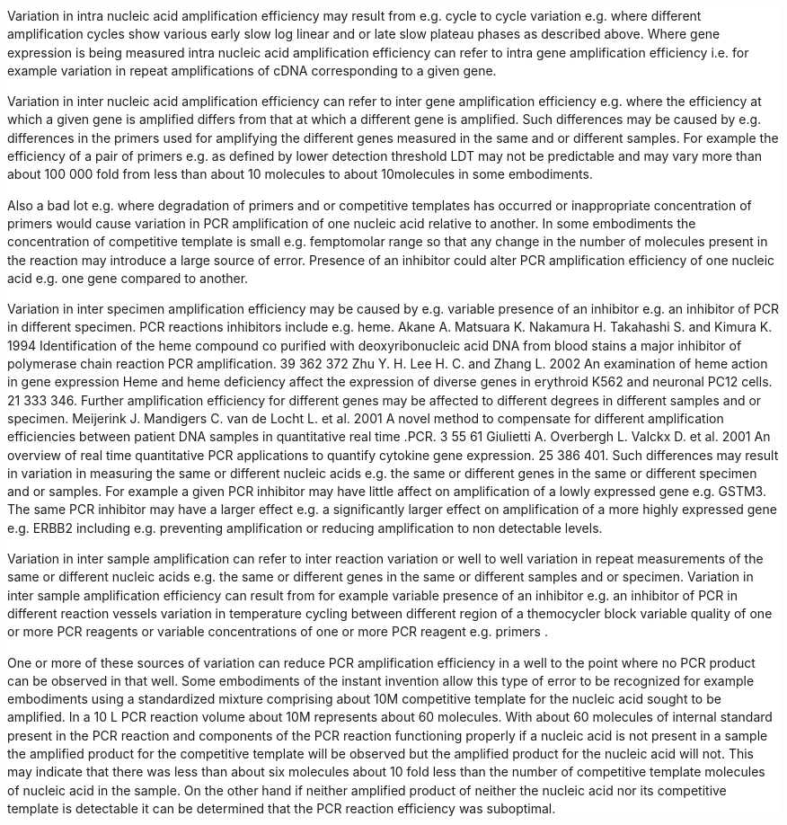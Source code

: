 Variation in intra nucleic acid amplification efficiency may result from e.g. cycle to cycle variation e.g. where different amplification cycles show various early slow log linear and or late slow plateau phases as described above. Where gene expression is being measured intra nucleic acid amplification efficiency can refer to intra gene amplification efficiency i.e. for example variation in repeat amplifications of cDNA corresponding to a given gene.

Variation in inter nucleic acid amplification efficiency can refer to inter gene amplification efficiency e.g. where the efficiency at which a given gene is amplified differs from that at which a different gene is amplified. Such differences may be caused by e.g. differences in the primers used for amplifying the different genes measured in the same and or different samples. For example the efficiency of a pair of primers e.g. as defined by lower detection threshold LDT may not be predictable and may vary more than about 100 000 fold from less than about 10 molecules to about 10molecules in some embodiments.

Also a bad lot e.g. where degradation of primers and or competitive templates has occurred or inappropriate concentration of primers would cause variation in PCR amplification of one nucleic acid relative to another. In some embodiments the concentration of competitive template is small e.g. femptomolar range so that any change in the number of molecules present in the reaction may introduce a large source of error. Presence of an inhibitor could alter PCR amplification efficiency of one nucleic acid e.g. one gene compared to another.

Variation in inter specimen amplification efficiency may be caused by e.g. variable presence of an inhibitor e.g. an inhibitor of PCR in different specimen. PCR reactions inhibitors include e.g. heme. Akane A. Matsuara K. Nakamura H. Takahashi S. and Kimura K. 1994 Identification of the heme compound co purified with deoxyribonucleic acid DNA from blood stains a major inhibitor of polymerase chain reaction PCR amplification. 39 362 372 Zhu Y. H. Lee H. C. and Zhang L. 2002 An examination of heme action in gene expression Heme and heme deficiency affect the expression of diverse genes in erythroid K562 and neuronal PC12 cells. 21 333 346. Further amplification efficiency for different genes may be affected to different degrees in different samples and or specimen. Meijerink J. Mandigers C. van de Locht L. et al. 2001 A novel method to compensate for different amplification efficiencies between patient DNA samples in quantitative real time .PCR. 3 55 61 Giulietti A. Overbergh L. Valckx D. et al. 2001 An overview of real time quantitative PCR applications to quantify cytokine gene expression. 25 386 401. Such differences may result in variation in measuring the same or different nucleic acids e.g. the same or different genes in the same or different specimen and or samples. For example a given PCR inhibitor may have little affect on amplification of a lowly expressed gene e.g. GSTM3. The same PCR inhibitor may have a larger effect e.g. a significantly larger effect on amplification of a more highly expressed gene e.g. ERBB2 including e.g. preventing amplification or reducing amplification to non detectable levels.

Variation in inter sample amplification can refer to inter reaction variation or well to well variation in repeat measurements of the same or different nucleic acids e.g. the same or different genes in the same or different samples and or specimen. Variation in inter sample amplification efficiency can result from for example variable presence of an inhibitor e.g. an inhibitor of PCR in different reaction vessels variation in temperature cycling between different region of a themocycler block variable quality of one or more PCR reagents or variable concentrations of one or more PCR reagent e.g. primers .

One or more of these sources of variation can reduce PCR amplification efficiency in a well to the point where no PCR product can be observed in that well. Some embodiments of the instant invention allow this type of error to be recognized for example embodiments using a standardized mixture comprising about 10M competitive template for the nucleic acid sought to be amplified. In a 10 L PCR reaction volume about 10M represents about 60 molecules. With about 60 molecules of internal standard present in the PCR reaction and components of the PCR reaction functioning properly if a nucleic acid is not present in a sample the amplified product for the competitive template will be observed but the amplified product for the nucleic acid will not. This may indicate that there was less than about six molecules about 10 fold less than the number of competitive template molecules of nucleic acid in the sample. On the other hand if neither amplified product of neither the nucleic acid nor its competitive template is detectable it can be determined that the PCR reaction efficiency was suboptimal.
